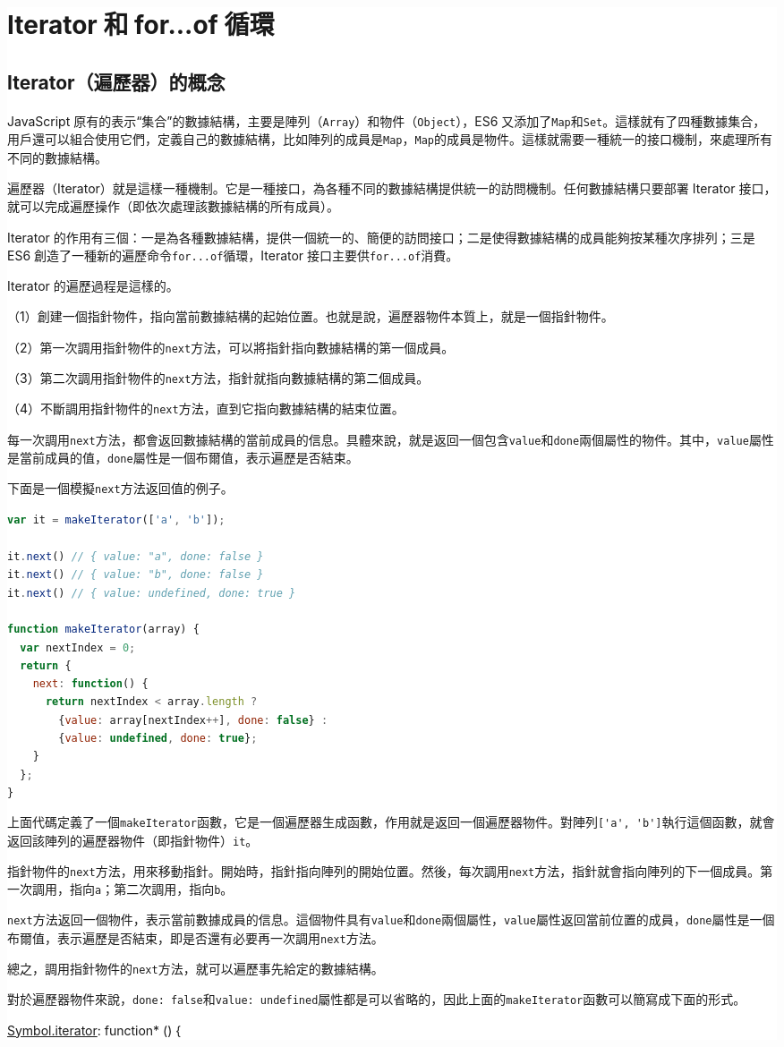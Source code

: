 # Iterator 和 for...of 循環

## Iterator（遍歷器）的概念

JavaScript 原有的表示“集合”的數據結構，主要是陣列（`Array`）和物件（`Object`），ES6 又添加了`Map`和`Set`。這樣就有了四種數據集合，用戶還可以組合使用它們，定義自己的數據結構，比如陣列的成員是`Map`，`Map`的成員是物件。這樣就需要一種統一的接口機制，來處理所有不同的數據結構。

遍歷器（Iterator）就是這樣一種機制。它是一種接口，為各種不同的數據結構提供統一的訪問機制。任何數據結構只要部署 Iterator 接口，就可以完成遍歷操作（即依次處理該數據結構的所有成員）。

Iterator 的作用有三個：一是為各種數據結構，提供一個統一的、簡便的訪問接口；二是使得數據結構的成員能夠按某種次序排列；三是 ES6 創造了一種新的遍歷命令`for...of`循環，Iterator 接口主要供`for...of`消費。

Iterator 的遍歷過程是這樣的。

（1）創建一個指針物件，指向當前數據結構的起始位置。也就是說，遍歷器物件本質上，就是一個指針物件。

（2）第一次調用指針物件的`next`方法，可以將指針指向數據結構的第一個成員。

（3）第二次調用指針物件的`next`方法，指針就指向數據結構的第二個成員。

（4）不斷調用指針物件的`next`方法，直到它指向數據結構的結束位置。

每一次調用`next`方法，都會返回數據結構的當前成員的信息。具體來說，就是返回一個包含`value`和`done`兩個屬性的物件。其中，`value`屬性是當前成員的值，`done`屬性是一個布爾值，表示遍歷是否結束。

下面是一個模擬`next`方法返回值的例子。

```javascript
var it = makeIterator(['a', 'b']);

it.next() // { value: "a", done: false }
it.next() // { value: "b", done: false }
it.next() // { value: undefined, done: true }

function makeIterator(array) {
  var nextIndex = 0;
  return {
    next: function() {
      return nextIndex < array.length ?
        {value: array[nextIndex++], done: false} :
        {value: undefined, done: true};
    }
  };
}
```

上面代碼定義了一個`makeIterator`函數，它是一個遍歷器生成函數，作用就是返回一個遍歷器物件。對陣列`['a', 'b']`執行這個函數，就會返回該陣列的遍歷器物件（即指針物件）`it`。

指針物件的`next`方法，用來移動指針。開始時，指針指向陣列的開始位置。然後，每次調用`next`方法，指針就會指向陣列的下一個成員。第一次調用，指向`a`；第二次調用，指向`b`。

`next`方法返回一個物件，表示當前數據成員的信息。這個物件具有`value`和`done`兩個屬性，`value`屬性返回當前位置的成員，`done`屬性是一個布爾值，表示遍歷是否結束，即是否還有必要再一次調用`next`方法。

總之，調用指針物件的`next`方法，就可以遍歷事先給定的數據結構。

對於遍歷器物件來說，`done: false`和`value: undefined`屬性都是可以省略的，因此上面的`makeIterator`函數可以簡寫成下面的形式。


  [Symbol.iterator]: Array.prototype[Symbol.iterator]
  [Symbol.iterator]: Array.prototype[Symbol.iterator]
  [Symbol.iterator]: function* () {